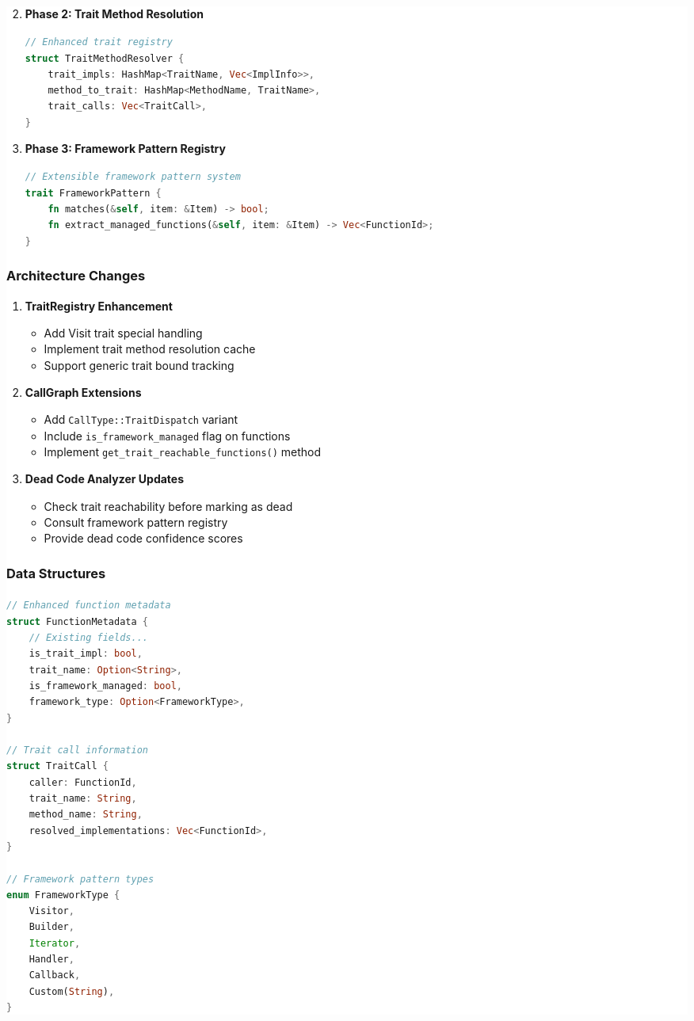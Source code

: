 2. **Phase 2: Trait Method Resolution**
   ```rust
   // Enhanced trait registry
   struct TraitMethodResolver {
       trait_impls: HashMap<TraitName, Vec<ImplInfo>>,
       method_to_trait: HashMap<MethodName, TraitName>,
       trait_calls: Vec<TraitCall>,
   }
   ```

3. **Phase 3: Framework Pattern Registry**
   ```rust
   // Extensible framework pattern system
   trait FrameworkPattern {
       fn matches(&self, item: &Item) -> bool;
       fn extract_managed_functions(&self, item: &Item) -> Vec<FunctionId>;
   }
   ```

### Architecture Changes

1. **TraitRegistry Enhancement**
   - Add Visit trait special handling
   - Implement trait method resolution cache
   - Support generic trait bound tracking

2. **CallGraph Extensions**
   - Add `CallType::TraitDispatch` variant
   - Include `is_framework_managed` flag on functions
   - Implement `get_trait_reachable_functions()` method

3. **Dead Code Analyzer Updates**
   - Check trait reachability before marking as dead
   - Consult framework pattern registry
   - Provide dead code confidence scores

### Data Structures

```rust
// Enhanced function metadata
struct FunctionMetadata {
    // Existing fields...
    is_trait_impl: bool,
    trait_name: Option<String>,
    is_framework_managed: bool,
    framework_type: Option<FrameworkType>,
}

// Trait call information
struct TraitCall {
    caller: FunctionId,
    trait_name: String,
    method_name: String,
    resolved_implementations: Vec<FunctionId>,
}

// Framework pattern types
enum FrameworkType {
    Visitor,
    Builder,
    Iterator,
    Handler,
    Callback,
    Custom(String),
}
```
